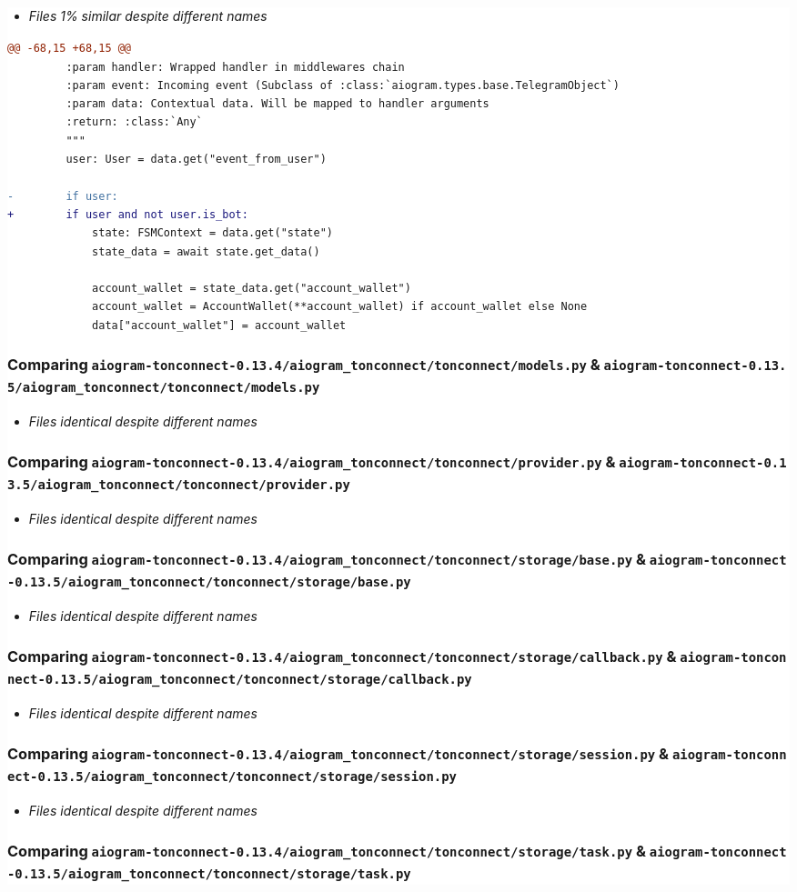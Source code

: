  * *Files 1% similar despite different names*

```diff
@@ -68,15 +68,15 @@
         :param handler: Wrapped handler in middlewares chain
         :param event: Incoming event (Subclass of :class:`aiogram.types.base.TelegramObject`)
         :param data: Contextual data. Will be mapped to handler arguments
         :return: :class:`Any`
         """
         user: User = data.get("event_from_user")
 
-        if user:
+        if user and not user.is_bot:
             state: FSMContext = data.get("state")
             state_data = await state.get_data()
 
             account_wallet = state_data.get("account_wallet")
             account_wallet = AccountWallet(**account_wallet) if account_wallet else None
             data["account_wallet"] = account_wallet
```

### Comparing `aiogram-tonconnect-0.13.4/aiogram_tonconnect/tonconnect/models.py` & `aiogram-tonconnect-0.13.5/aiogram_tonconnect/tonconnect/models.py`

 * *Files identical despite different names*

### Comparing `aiogram-tonconnect-0.13.4/aiogram_tonconnect/tonconnect/provider.py` & `aiogram-tonconnect-0.13.5/aiogram_tonconnect/tonconnect/provider.py`

 * *Files identical despite different names*

### Comparing `aiogram-tonconnect-0.13.4/aiogram_tonconnect/tonconnect/storage/base.py` & `aiogram-tonconnect-0.13.5/aiogram_tonconnect/tonconnect/storage/base.py`

 * *Files identical despite different names*

### Comparing `aiogram-tonconnect-0.13.4/aiogram_tonconnect/tonconnect/storage/callback.py` & `aiogram-tonconnect-0.13.5/aiogram_tonconnect/tonconnect/storage/callback.py`

 * *Files identical despite different names*

### Comparing `aiogram-tonconnect-0.13.4/aiogram_tonconnect/tonconnect/storage/session.py` & `aiogram-tonconnect-0.13.5/aiogram_tonconnect/tonconnect/storage/session.py`

 * *Files identical despite different names*

### Comparing `aiogram-tonconnect-0.13.4/aiogram_tonconnect/tonconnect/storage/task.py` & `aiogram-tonconnect-0.13.5/aiogram_tonconnect/tonconnect/storage/task.py`
